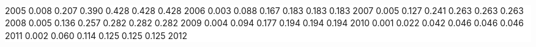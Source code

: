    <td style="text-align:left;"> 2005 </td>
   <td style="text-align:right;"> 0.008 </td>
   <td style="text-align:right;"> 0.207 </td>
   <td style="text-align:right;"> 0.390 </td>
   <td style="text-align:right;"> 0.428 </td>
   <td style="text-align:right;"> 0.428 </td>
   <td style="text-align:right;"> 0.428 </td>
  </tr>
  <tr>
   <td style="text-align:left;"> 2006 </td>
   <td style="text-align:right;"> 0.003 </td>
   <td style="text-align:right;"> 0.088 </td>
   <td style="text-align:right;"> 0.167 </td>
   <td style="text-align:right;"> 0.183 </td>
   <td style="text-align:right;"> 0.183 </td>
   <td style="text-align:right;"> 0.183 </td>
  </tr>
  <tr>
   <td style="text-align:left;"> 2007 </td>
   <td style="text-align:right;"> 0.005 </td>
   <td style="text-align:right;"> 0.127 </td>
   <td style="text-align:right;"> 0.241 </td>
   <td style="text-align:right;"> 0.263 </td>
   <td style="text-align:right;"> 0.263 </td>
   <td style="text-align:right;"> 0.263 </td>
  </tr>
  <tr>
   <td style="text-align:left;"> 2008 </td>
   <td style="text-align:right;"> 0.005 </td>
   <td style="text-align:right;"> 0.136 </td>
   <td style="text-align:right;"> 0.257 </td>
   <td style="text-align:right;"> 0.282 </td>
   <td style="text-align:right;"> 0.282 </td>
   <td style="text-align:right;"> 0.282 </td>
  </tr>
  <tr>
   <td style="text-align:left;"> 2009 </td>
   <td style="text-align:right;"> 0.004 </td>
   <td style="text-align:right;"> 0.094 </td>
   <td style="text-align:right;"> 0.177 </td>
   <td style="text-align:right;"> 0.194 </td>
   <td style="text-align:right;"> 0.194 </td>
   <td style="text-align:right;"> 0.194 </td>
  </tr>
  <tr>
   <td style="text-align:left;"> 2010 </td>
   <td style="text-align:right;"> 0.001 </td>
   <td style="text-align:right;"> 0.022 </td>
   <td style="text-align:right;"> 0.042 </td>
   <td style="text-align:right;"> 0.046 </td>
   <td style="text-align:right;"> 0.046 </td>
   <td style="text-align:right;"> 0.046 </td>
  </tr>
  <tr>
   <td style="text-align:left;"> 2011 </td>
   <td style="text-align:right;"> 0.002 </td>
   <td style="text-align:right;"> 0.060 </td>
   <td style="text-align:right;"> 0.114 </td>
   <td style="text-align:right;"> 0.125 </td>
   <td style="text-align:right;"> 0.125 </td>
   <td style="text-align:right;"> 0.125 </td>
  </tr>
  <tr>
   <td style="text-align:left;"> 2012 </td>